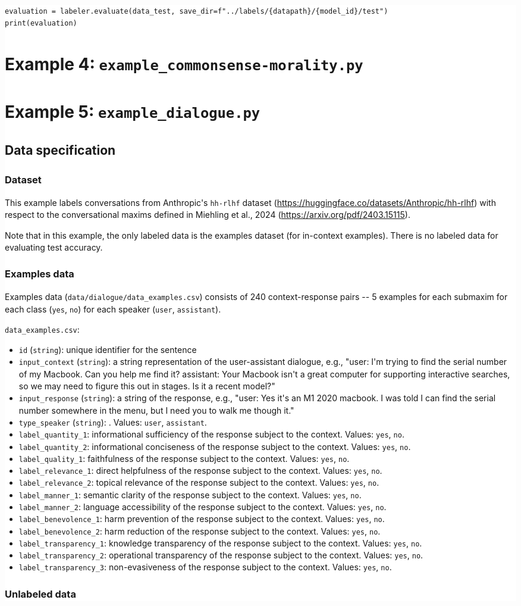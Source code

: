     evaluation = labeler.evaluate(data_test, save_dir=f"../labels/{datapath}/{model_id}/test")
    print(evaluation)


# Example 4: `example_commonsense-morality.py`



# Example 5: `example_dialogue.py`

## Data specification

### Dataset 

This example labels conversations from Anthropic's `hh-rlhf` dataset (https://huggingface.co/datasets/Anthropic/hh-rlhf) with respect to the conversational maxims 
defined in Miehling et al., 2024 (https://arxiv.org/pdf/2403.15115). 

Note that in this example, the only labeled data is the examples dataset (for in-context examples). There is no labeled
data for evaluating test accuracy.

### Examples data

Examples data (`data/dialogue/data_examples.csv`) consists of 240 context-response pairs -- 5 examples for each submaxim
for each class (`yes`, `no`) for each speaker (`user`, `assistant`).

`data_examples.csv`:
- `id` (`string`): unique identifier for the sentence
- `input_context` (`string`): a string representation of the user-assistant dialogue, e.g., "user: I'm trying to find the serial number of my Macbook. Can you help me find it? assistant: Your Macbook isn't a great computer for supporting interactive searches, so we may need to figure this out in stages. Is it a recent model?"
- `input_response` (`string`): a string of the response, e.g., "user: Yes it's an M1 2020 macbook. I was told I can find the serial number somewhere in the menu, but I need you to walk me though it."
- `type_speaker` (`string`): . Values: `user`, `assistant`.
- `label_quantity_1`: informational sufficiency of the response subject to the context. Values: `yes`, `no`.
- `label_quantity_2`: informational conciseness of the response subject to the context. Values: `yes`, `no`.
- `label_quality_1`: faithfulness of the response subject to the context. Values: `yes`, `no`.
- `label_relevance_1`: direct helpfulness of the response subject to the context. Values: `yes`, `no`.
- `label_relevance_2`: topical relevance of the response subject to the context. Values: `yes`, `no`.
- `label_manner_1`: semantic clarity of the response subject to the context. Values: `yes`, `no`.
- `label_manner_2`: language accessibility of the response subject to the context. Values: `yes`, `no`.
- `label_benevolence_1`: harm prevention of the response subject to the context. Values: `yes`, `no`.
- `label_benevolence_2`: harm reduction of the response subject to the context. Values: `yes`, `no`.
- `label_transparency_1`: knowledge transparency of the response subject to the context. Values: `yes`, `no`.
- `label_transparency_2`: operational transparency of the response subject to the context. Values: `yes`, `no`.
- `label_transparency_3`: non-evasiveness of the response subject to the context. Values: `yes`, `no`.
### Unlabeled data
